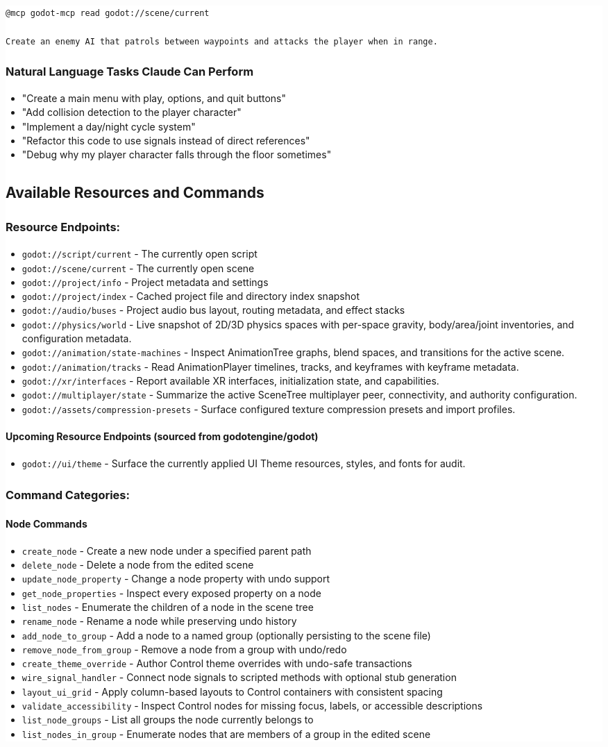 ```
@mcp godot-mcp read godot://scene/current

Create an enemy AI that patrols between waypoints and attacks the player when in range.
```

### Natural Language Tasks Claude Can Perform

- "Create a main menu with play, options, and quit buttons"
- "Add collision detection to the player character"
- "Implement a day/night cycle system"
- "Refactor this code to use signals instead of direct references"
- "Debug why my player character falls through the floor sometimes"

## Available Resources and Commands

### Resource Endpoints:
- `godot://script/current` - The currently open script
- `godot://scene/current` - The currently open scene
- `godot://project/info` - Project metadata and settings
- `godot://project/index` - Cached project file and directory index snapshot
- `godot://audio/buses` - Project audio bus layout, routing metadata, and effect stacks
- `godot://physics/world` - Live snapshot of 2D/3D physics spaces with per-space gravity, body/area/joint inventories, and configuration metadata.
- `godot://animation/state-machines` - Inspect AnimationTree graphs, blend spaces, and transitions for the active scene.
- `godot://animation/tracks` - Read AnimationPlayer timelines, tracks, and keyframes with keyframe metadata.
- `godot://xr/interfaces` - Report available XR interfaces, initialization state, and capabilities.
- `godot://multiplayer/state` - Summarize the active SceneTree multiplayer peer, connectivity, and authority configuration.
- `godot://assets/compression-presets` - Surface configured texture compression presets and import profiles.

#### Upcoming Resource Endpoints (sourced from godotengine/godot)
- `godot://ui/theme` - Surface the currently applied UI Theme resources, styles, and fonts for audit.

### Command Categories:

#### Node Commands
- `create_node` - Create a new node under a specified parent path
- `delete_node` - Delete a node from the edited scene
- `update_node_property` - Change a node property with undo support
- `get_node_properties` - Inspect every exposed property on a node
- `list_nodes` - Enumerate the children of a node in the scene tree
- `rename_node` - Rename a node while preserving undo history
- `add_node_to_group` - Add a node to a named group (optionally persisting to the scene file)
- `remove_node_from_group` - Remove a node from a group with undo/redo
- `create_theme_override` - Author Control theme overrides with undo-safe transactions
- `wire_signal_handler` - Connect node signals to scripted methods with optional stub generation
- `layout_ui_grid` - Apply column-based layouts to Control containers with consistent spacing
- `validate_accessibility` - Inspect Control nodes for missing focus, labels, or accessible descriptions
- `list_node_groups` - List all groups the node currently belongs to
- `list_nodes_in_group` - Enumerate nodes that are members of a group in the edited scene
